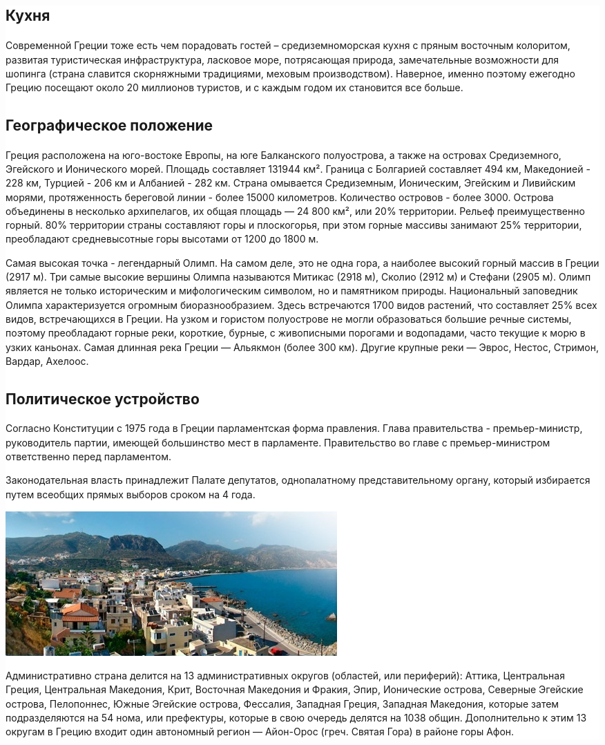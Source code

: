## Кухня

Современной Греции тоже есть чем порадовать гостей – средиземноморская кухня с пряным восточным колоритом, развитая туристическая инфраструктура, ласковое море, потрясающая природа, замечательные возможности для шопинга (страна славится скорняжными традициями, меховым производством). Наверное, именно поэтому ежегодно Грецию посещают около 20 миллионов туристов, и с каждым годом их становится все больше. 

## Географическое положение

Греция расположена на юго-востоке Европы, на юге Балканского полуострова, а также на островах Средиземного, Эгейского и Ионического морей. Площадь составляет 131944 км². Граница с Болгарией составляет 494 км, Македонией - 228 км, Турцией - 206 км и Албанией - 282 км. Страна омывается Средиземным, Ионическим, Эгейским и Ливийским морями, протяженность береговой линии - более 15000 километров. Количество островов - более 3000. Острова объединены в несколько архипелагов, их общая площадь — 24 800 км², или 20% территории. Рельеф преимущественно горный. 80% территории страны составляют горы и плоскогорья, при этом горные массивы занимают 25% территории, преобладают средневысотные горы высотами от 1200 до 1800 м.

Самая высокая точка - легендарный Олимп. На самом деле, это не одна гора, а наиболее высокий горный массив в Греции (2917 м). Три самые высокие вершины Олимпа называются Митикас (2918 м), Сколио (2912 м) и Стефани (2905 м). Олимп является не только историческим и мифологическим символом, но и памятником природы. Национальный заповедник Олимпа характеризуется огромным биоразнообразием. Здесь встречаются 1700 видов растений, что составляет 25% всех видов, встречающихся в Греции. На узком и гористом полуострове не могли образоваться большие речные системы, поэтому преобладают горные реки, короткие, бурные, с живописными порогами и водопадами, часто текущие к морю в узких каньонах. Самая длинная река Греции — Альякмон (более 300 км). Другие крупные реки — Эврос, Нестос, Стримон, Вардар, Ахелоос. 

## Политическое устройство

Согласно Конституции с 1975 года в Греции парламентская форма правления. Глава правительства - премьер-министр, руководитель партии, имеющей большинство мест в парламенте. Правительство во главе с премьер-министром ответственно перед парламентом.

Законодательная власть принадлежит Палате депутатов, однопалатному представительному органу, который избирается путем всеобщих прямых выборов сроком на 4 года.

<img class="right" src="/img/Creete.jpg" alt="горящие туры">

Административно страна делится на 13 административных округов (областей, или периферий): Аттика, Центральная Греция, Центральная Македония, Крит, Восточная Македония и Фракия, Эпир, Ионические острова, Северные Эгейские острова, Пелопоннес, Южные Эгейские острова, Фессалия, Западная Греция, Западная Македония, которые затем подразделяются на 54 нома, или префектуры, которые в свою очередь делятся на 1038 общин. Дополнительно к этим 13 округам в Грецию входит один автономный регион — Айон-Орос (греч. Святая Гора) в районе горы Афон. 
